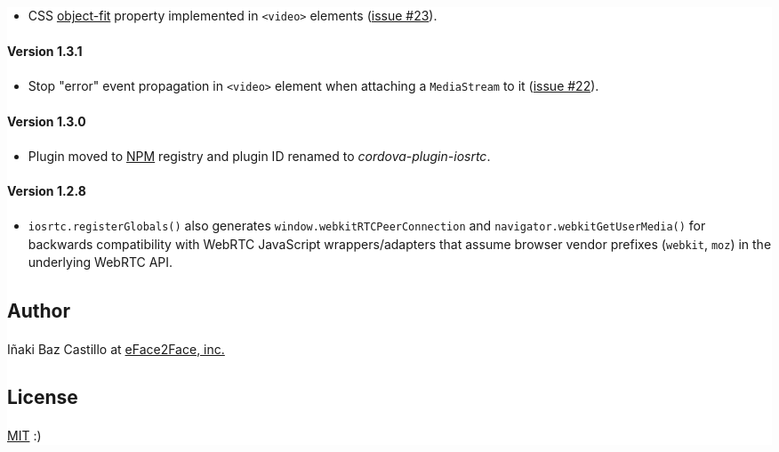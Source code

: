 * CSS [object-fit](https://css-tricks.com/almanac/properties/o/object-fit/) property implemented in `<video>` elements ([issue #23](https://github.com/eface2face/cordova-plugin-iosrtc/issues/23)).

#### Version 1.3.1

* Stop "error" event propagation in `<video>` element when attaching a `MediaStream` to it ([issue #22](https://github.com/eface2face/cordova-plugin-iosrtc/issues/22)).

#### Version 1.3.0

* Plugin moved to [NPM](https://www.npmjs.com/package/cordova-plugin-iosrtc) registry and plugin ID renamed to *cordova-plugin-iosrtc*.

#### Version 1.2.8

* `iosrtc.registerGlobals()` also generates `window.webkitRTCPeerConnection` and `navigator.webkitGetUserMedia()` for backwards compatibility with WebRTC JavaScript wrappers/adapters that assume browser vendor prefixes (`webkit`, `moz`) in the underlying WebRTC API.


## Author

Iñaki Baz Castillo at [eFace2Face, inc.](https://eface2face.com)


## License

[MIT](./LICENSE) :)
